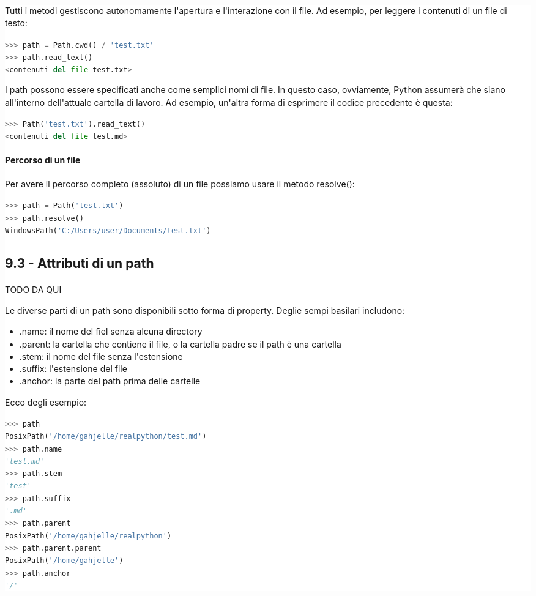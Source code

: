 Tutti i metodi gestiscono autonomamente l'apertura e l'interazione con il file. Ad esempio, per leggere i contenuti di un file di testo:

```py
>>> path = Path.cwd() / 'test.txt'
>>> path.read_text()
<contenuti del file test.txt>
```

I path possono essere specificati anche come semplici nomi di file. In questo caso, ovviamente, Python assumerà che siano all'interno dell'attuale cartella di lavoro. Ad esempio, un'altra forma di esprimere il codice precedente è questa:

```py
>>> Path('test.txt').read_text()
<contenuti del file test.md>
```

#### Percorso di un file

Per avere il percorso completo (assoluto) di un file possiamo usare il metodo resolve():

```py
>>> path = Path('test.txt')
>>> path.resolve()
WindowsPath('C:/Users/user/Documents/test.txt')
```

## 9.3 - Attributi di un path

TODO DA QUI

Le diverse parti di un path sono disponibili sotto forma di property. Deglie sempi basilari includono:

* .name: il nome del fiel senza alcuna directory
* .parent: la cartella che contiene il file, o la cartella padre se il path è una cartella
* .stem: il nome del file senza l'estensione
* .suffix: l'estensione del file
* .anchor: la parte del path prima delle cartelle

Ecco degli esempio:

```py
>>> path
PosixPath('/home/gahjelle/realpython/test.md')
>>> path.name
'test.md'
>>> path.stem
'test'
>>> path.suffix
'.md'
>>> path.parent
PosixPath('/home/gahjelle/realpython')
>>> path.parent.parent
PosixPath('/home/gahjelle')
>>> path.anchor
'/'
```
